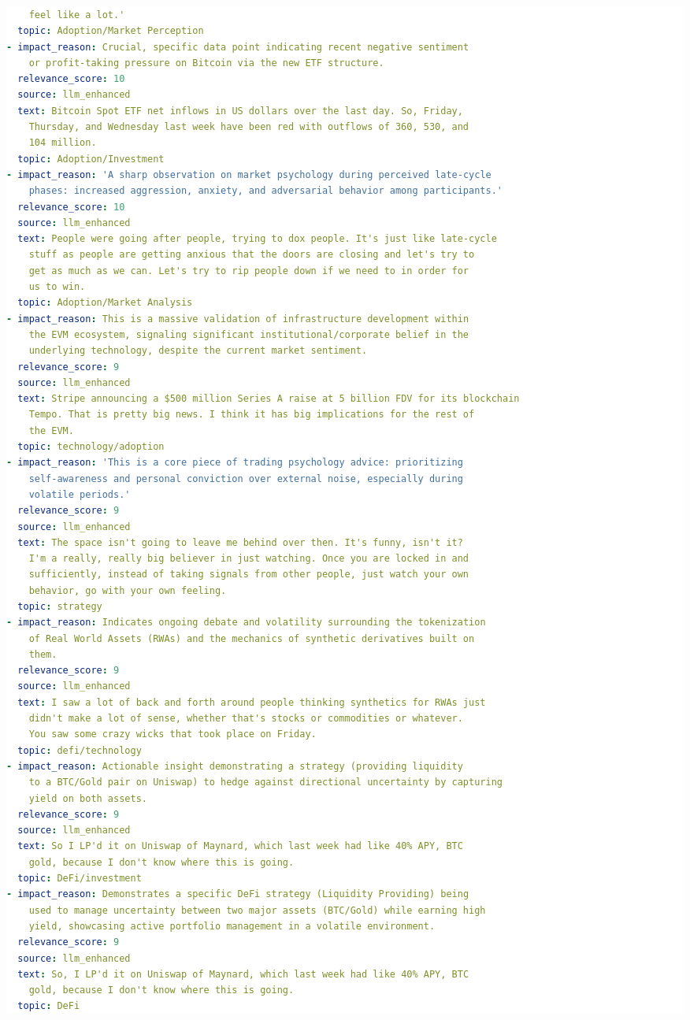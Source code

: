 ```yaml
    feel like a lot.'
  topic: Adoption/Market Perception
- impact_reason: Crucial, specific data point indicating recent negative sentiment
    or profit-taking pressure on Bitcoin via the new ETF structure.
  relevance_score: 10
  source: llm_enhanced
  text: Bitcoin Spot ETF net inflows in US dollars over the last day. So, Friday,
    Thursday, and Wednesday last week have been red with outflows of 360, 530, and
    104 million.
  topic: Adoption/Investment
- impact_reason: 'A sharp observation on market psychology during perceived late-cycle
    phases: increased aggression, anxiety, and adversarial behavior among participants.'
  relevance_score: 10
  source: llm_enhanced
  text: People were going after people, trying to dox people. It's just like late-cycle
    stuff as people are getting anxious that the doors are closing and let's try to
    get as much as we can. Let's try to rip people down if we need to in order for
    us to win.
  topic: Adoption/Market Analysis
- impact_reason: This is a massive validation of infrastructure development within
    the EVM ecosystem, signaling significant institutional/corporate belief in the
    underlying technology, despite the current market sentiment.
  relevance_score: 9
  source: llm_enhanced
  text: Stripe announcing a $500 million Series A raise at 5 billion FDV for its blockchain
    Tempo. That is pretty big news. I think it has big implications for the rest of
    the EVM.
  topic: technology/adoption
- impact_reason: 'This is a core piece of trading psychology advice: prioritizing
    self-awareness and personal conviction over external noise, especially during
    volatile periods.'
  relevance_score: 9
  source: llm_enhanced
  text: The space isn't going to leave me behind over then. It's funny, isn't it?
    I'm a really, really big believer in just watching. Once you are locked in and
    sufficiently, instead of taking signals from other people, just watch your own
    behavior, go with your own feeling.
  topic: strategy
- impact_reason: Indicates ongoing debate and volatility surrounding the tokenization
    of Real World Assets (RWAs) and the mechanics of synthetic derivatives built on
    them.
  relevance_score: 9
  source: llm_enhanced
  text: I saw a lot of back and forth around people thinking synthetics for RWAs just
    didn't make a lot of sense, whether that's stocks or commodities or whatever.
    You saw some crazy wicks that took place on Friday.
  topic: defi/technology
- impact_reason: Actionable insight demonstrating a strategy (providing liquidity
    to a BTC/Gold pair on Uniswap) to hedge against directional uncertainty by capturing
    yield on both assets.
  relevance_score: 9
  source: llm_enhanced
  text: So I LP'd it on Uniswap of Maynard, which last week had like 40% APY, BTC
    gold, because I don't know where this is going.
  topic: DeFi/investment
- impact_reason: Demonstrates a specific DeFi strategy (Liquidity Providing) being
    used to manage uncertainty between two major assets (BTC/Gold) while earning high
    yield, showcasing active portfolio management in a volatile environment.
  relevance_score: 9
  source: llm_enhanced
  text: So, I LP'd it on Uniswap of Maynard, which last week had like 40% APY, BTC
    gold, because I don't know where this is going.
  topic: DeFi
```